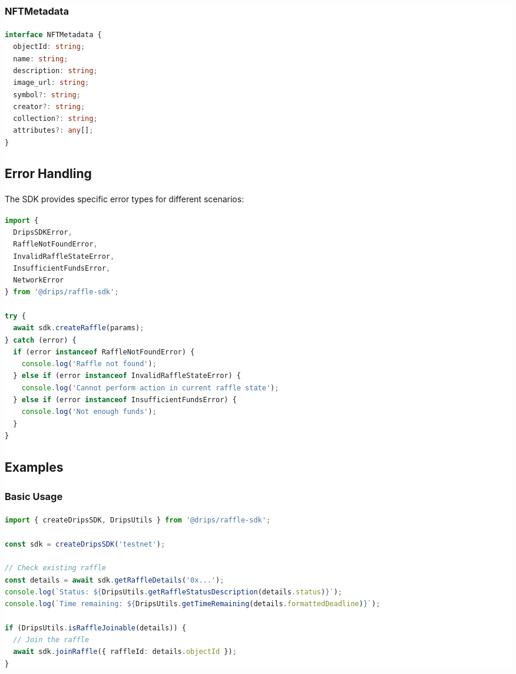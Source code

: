 ### NFTMetadata

```typescript
interface NFTMetadata {
  objectId: string;
  name: string;
  description: string;
  image_url: string;
  symbol?: string;
  creator?: string;
  collection?: string;
  attributes?: any[];
}
```

## Error Handling

The SDK provides specific error types for different scenarios:

```typescript
import { 
  DripsSDKError, 
  RaffleNotFoundError, 
  InvalidRaffleStateError,
  InsufficientFundsError,
  NetworkError 
} from '@drips/raffle-sdk';

try {
  await sdk.createRaffle(params);
} catch (error) {
  if (error instanceof RaffleNotFoundError) {
    console.log('Raffle not found');
  } else if (error instanceof InvalidRaffleStateError) {
    console.log('Cannot perform action in current raffle state');
  } else if (error instanceof InsufficientFundsError) {
    console.log('Not enough funds');
  }
}
```

## Examples

### Basic Usage

```typescript
import { createDripsSDK, DripsUtils } from '@drips/raffle-sdk';

const sdk = createDripsSDK('testnet');

// Check existing raffle
const details = await sdk.getRaffleDetails('0x...');
console.log(`Status: ${DripsUtils.getRaffleStatusDescription(details.status)}`);
console.log(`Time remaining: ${DripsUtils.getTimeRemaining(details.formattedDeadline)}`);

if (DripsUtils.isRaffleJoinable(details)) {
  // Join the raffle
  await sdk.joinRaffle({ raffleId: details.objectId });
}
```

